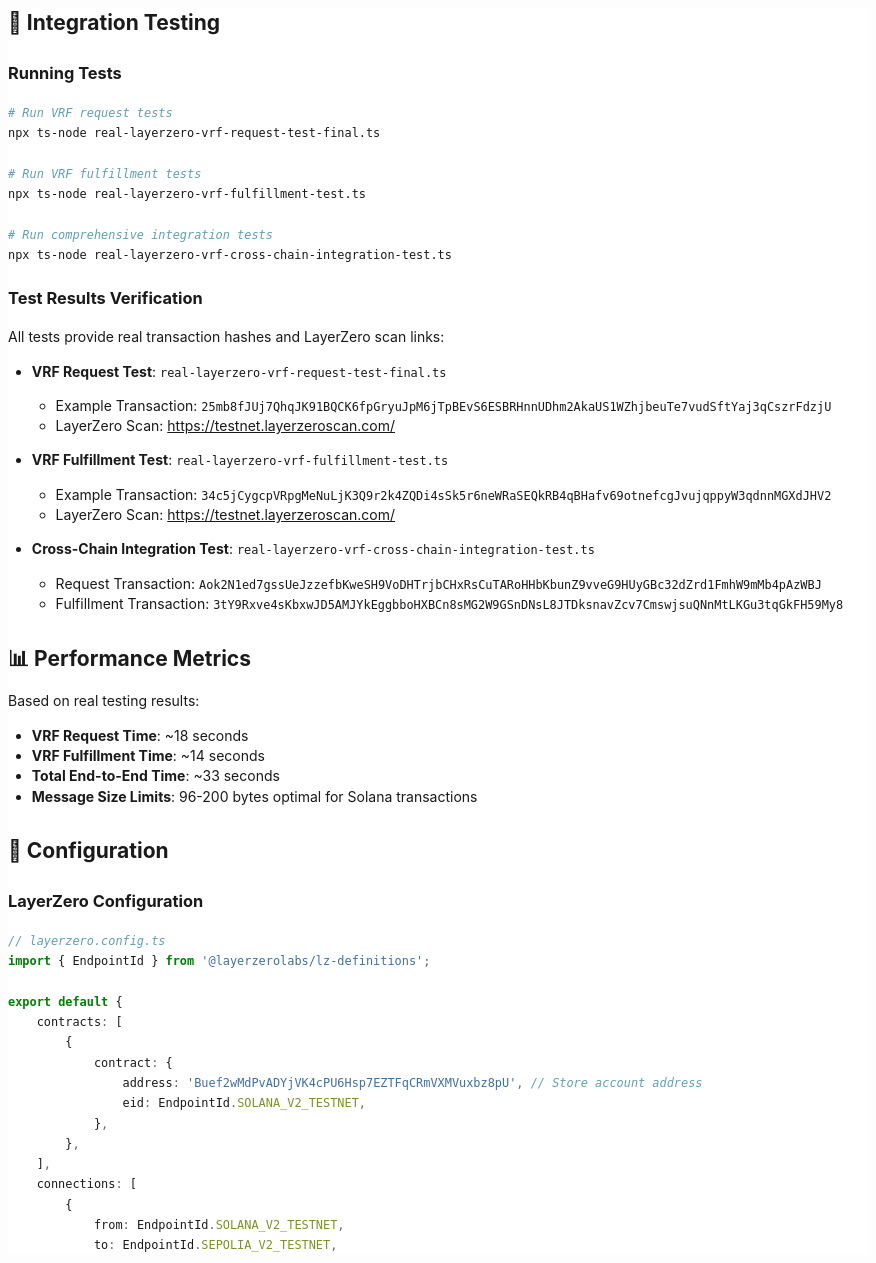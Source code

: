 ## 🧪 Integration Testing

### Running Tests

```bash
# Run VRF request tests
npx ts-node real-layerzero-vrf-request-test-final.ts

# Run VRF fulfillment tests
npx ts-node real-layerzero-vrf-fulfillment-test.ts

# Run comprehensive integration tests
npx ts-node real-layerzero-vrf-cross-chain-integration-test.ts
```

### Test Results Verification

All tests provide real transaction hashes and LayerZero scan links:

- **VRF Request Test**: `real-layerzero-vrf-request-test-final.ts`
  - Example Transaction: `25mb8fJUj7QhqJK91BQCK6fpGryuJpM6jTpBEvS6ESBRHnnUDhm2AkaUS1WZhjbeuTe7vudSftYaj3qCszrFdzjU`
  - LayerZero Scan: https://testnet.layerzeroscan.com/

- **VRF Fulfillment Test**: `real-layerzero-vrf-fulfillment-test.ts`
  - Example Transaction: `34c5jCygcpVRpgMeNuLjK3Q9r2k4ZQDi4sSk5r6neWRaSEQkRB4qBHafv69otnefcgJvujqppyW3qdnnMGXdJHV2`
  - LayerZero Scan: https://testnet.layerzeroscan.com/

- **Cross-Chain Integration Test**: `real-layerzero-vrf-cross-chain-integration-test.ts`
  - Request Transaction: `Aok2N1ed7gssUeJzzefbKweSH9VoDHTrjbCHxRsCuTARoHHbKbunZ9vveG9HUyGBc32dZrd1FmhW9mMb4pAzWBJ`
  - Fulfillment Transaction: `3tY9Rxve4sKbxwJD5AMJYkEggbboHXBCn8sMG2W9GSnDNsL8JTDksnavZcv7CmswjsuQNnMtLKGu3tqGkFH59My8`

## 📊 Performance Metrics

Based on real testing results:

- **VRF Request Time**: ~18 seconds
- **VRF Fulfillment Time**: ~14 seconds  
- **Total End-to-End Time**: ~33 seconds
- **Message Size Limits**: 96-200 bytes optimal for Solana transactions

## 🔧 Configuration

### LayerZero Configuration

```typescript
// layerzero.config.ts
import { EndpointId } from '@layerzerolabs/lz-definitions';

export default {
    contracts: [
        {
            contract: {
                address: 'Buef2wMdPvADYjVK4cPU6Hsp7EZTFqCRmVXMVuxbz8pU', // Store account address
                eid: EndpointId.SOLANA_V2_TESTNET,
            },
        },
    ],
    connections: [
        {
            from: EndpointId.SOLANA_V2_TESTNET,
            to: EndpointId.SEPOLIA_V2_TESTNET,
```